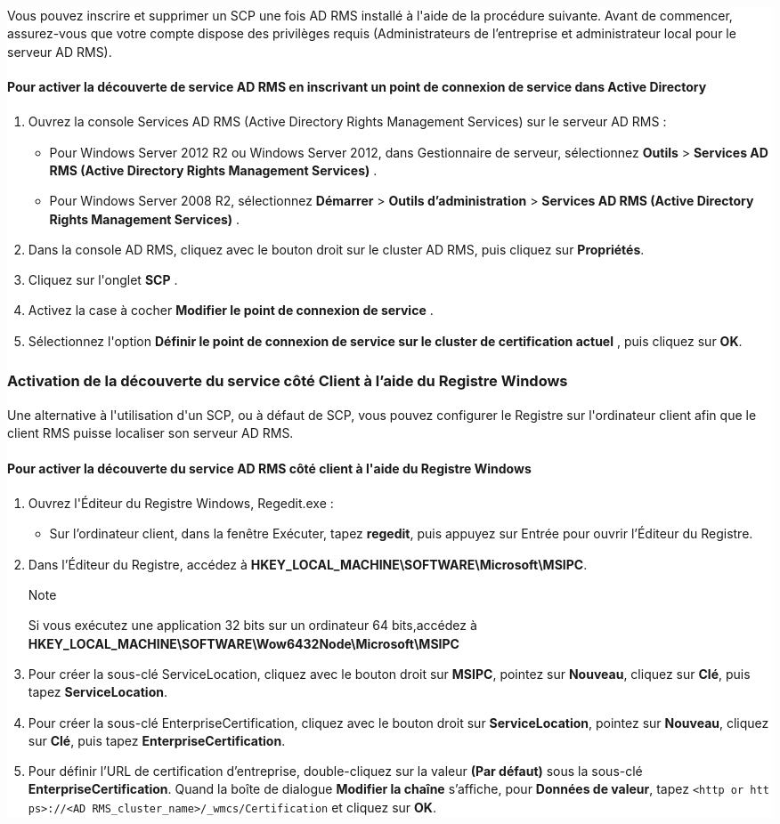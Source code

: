 Vous pouvez inscrire et supprimer un SCP une fois AD RMS installé à l'aide de la procédure suivante. Avant de commencer, assurez-vous que votre compte dispose des privilèges requis (Administrateurs de l’entreprise et administrateur local pour le serveur AD RMS).

#### <a name="to-enable-ad-rms-service-discovery-by-registering-an-scp-in-active-directory"></a>Pour activer la découverte de service AD RMS en inscrivant un point de connexion de service dans Active Directory

1.  Ouvrez la console Services AD RMS (Active Directory Rights Management Services) sur le serveur AD RMS :

    - Pour Windows Server 2012 R2 ou Windows Server 2012, dans Gestionnaire de serveur, sélectionnez **Outils** > **Services AD RMS (Active Directory Rights Management Services)** .

    - Pour Windows Server 2008 R2, sélectionnez **Démarrer** > **Outils d’administration** > **Services AD RMS (Active Directory Rights Management Services)** .

2.  Dans la console AD RMS, cliquez avec le bouton droit sur le cluster AD RMS, puis cliquez sur **Propriétés**.

3.  Cliquez sur l'onglet **SCP** .

4.  Activez la case à cocher **Modifier le point de connexion de service** .

5.  Sélectionnez l'option **Définir le point de connexion de service sur le cluster de certification actuel** , puis cliquez sur **OK**.

### <a name="enabling-client-side-service-discovery-by-using-the-windows-registry"></a>Activation de la découverte du service côté Client à l’aide du Registre Windows
Une alternative à l'utilisation d'un SCP, ou à défaut de SCP, vous pouvez configurer le Registre sur l'ordinateur client afin que le client RMS puisse localiser son serveur AD RMS.

#### <a name="to-enable-client-side-ad-rms-service-discovery-by-using-the-windows-registry"></a>Pour activer la découverte du service AD RMS côté client à l'aide du Registre Windows

1. Ouvrez l'Éditeur du Registre Windows, Regedit.exe :

    - Sur l’ordinateur client, dans la fenêtre Exécuter, tapez **regedit**, puis appuyez sur Entrée pour ouvrir l’Éditeur du Registre.

2. Dans l’Éditeur du Registre, accédez à **HKEY_LOCAL_MACHINE\SOFTWARE\Microsoft\MSIPC**.

    > [!NOTE]
    > Si vous exécutez une application 32 bits sur un ordinateur 64 bits,accédez à **HKEY_LOCAL_MACHINE\SOFTWARE\Wow6432Node\Microsoft\MSIPC**

3. Pour créer la sous-clé ServiceLocation, cliquez avec le bouton droit sur **MSIPC**, pointez sur **Nouveau**, cliquez sur **Clé**, puis tapez **ServiceLocation**.

4. Pour créer la sous-clé EnterpriseCertification, cliquez avec le bouton droit sur **ServiceLocation**, pointez sur **Nouveau**, cliquez sur **Clé**, puis tapez **EnterpriseCertification**.

5. Pour définir l’URL de certification d’entreprise, double-cliquez sur la valeur **(Par défaut)** sous la sous-clé **EnterpriseCertification**. Quand la boîte de dialogue **Modifier la chaîne** s’affiche, pour **Données de valeur**, tapez `<http or https>://<AD RMS_cluster_name>/_wmcs/Certification` et cliquez sur **OK**.
